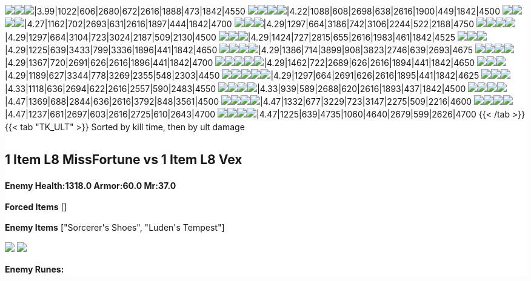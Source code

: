 ![](/item/3115.png)![](/item/1053.png)![](/item/1055.png)|3.99|1022|606|2680|672|2616|1888|473|1842|4550
![](/item/3046.png)![](/item/1053.png)![](/item/1055.png)![](/item/1036.png)|4.22|1088|608|2698|638|2616|1900|449|1842|4500
![](/item/3094.png)![](/item/1053.png)![](/item/1055.png)![](/item/1036.png)|4.27|1162|702|2693|631|2616|1897|444|1842|4700
![](/item/3161.png)![](/item/1053.png)![](/item/1055.png)|4.29|1297|664|3186|742|3106|2244|522|2188|4750
![](/item/6609.png)![](/item/1053.png)![](/item/1055.png)![](/item/1036.png)|4.29|1297|664|3104|723|3024|2187|509|2130|4500
![](/item/3072.png)![](/item/1055.png)![](/item/1037.png)|4.29|1424|727|2815|655|2616|1983|461|1842|4525
![](/item/6333.png)![](/item/1053.png)![](/item/1055.png)|4.29|1225|639|3433|799|3336|1896|441|1842|4650
![](/item/6673.png)![](/item/1055.png)![](/item/1037.png)![](/item/1036.png)|4.29|1386|714|3899|908|3823|2746|639|2693|4675
![](/item/3033.png)![](/item/1053.png)![](/item/1055.png)![](/item/1036.png)|4.29|1367|720|2691|626|2616|1896|441|1842|4700
![](/item/6695.png)![](/item/1053.png)![](/item/1055.png)![](/item/1036.png)![](/item/1036.png)|4.29|1462|722|2689|626|2616|1894|441|1842|4650
![](/item/3071.png)![](/item/1053.png)![](/item/1055.png)|4.29|1189|627|3344|778|3269|2355|548|2303|4450
![](/item/3006.png)![](/item/1053.png)![](/item/1055.png)![](/item/1038.png)![](/item/1037.png)|4.29|1297|664|2691|626|2616|1895|441|1842|4625
![](/item/3091.png)![](/item/1053.png)![](/item/1055.png)|4.33|1118|636|2694|622|2616|2557|590|2483|4550
![](/item/3085.png)![](/item/1053.png)![](/item/1055.png)![](/item/1036.png)|4.33|939|589|2688|620|2616|1893|437|1842|4500
![](/item/3156.png)![](/item/1053.png)![](/item/1055.png)![](/item/1036.png)|4.47|1369|688|2844|636|2616|3792|848|3561|4500
![](/item/3814.png)![](/item/1053.png)![](/item/1055.png)![](/item/1036.png)|4.47|1332|677|3229|723|3147|2275|509|2216|4600
![](/item/3139.png)![](/item/1053.png)![](/item/1055.png)![](/item/1036.png)|4.47|1237|661|2697|603|2616|2725|610|2643|4700
![](/item/3026.png)![](/item/1053.png)![](/item/1055.png)![](/item/1036.png)|4.47|1225|639|4735|1060|4640|2679|599|2626|4700
{{< /tab >}}
{{< tab "TK_ULT" >}}
Sorted by kill time, then by ult damage
## 1 Item L8 MissFortune vs 1 Item L8 Vex

**Enemy Health:1318.0 Armor:60.0 Mr:37.0**


**Forced Items** []








**Enemy Items** ["Sorcerer's Shoes", "Luden's Tempest"]





![](/item/3020.png)
![](/item/6655.png)



**Enemy Runes:**
